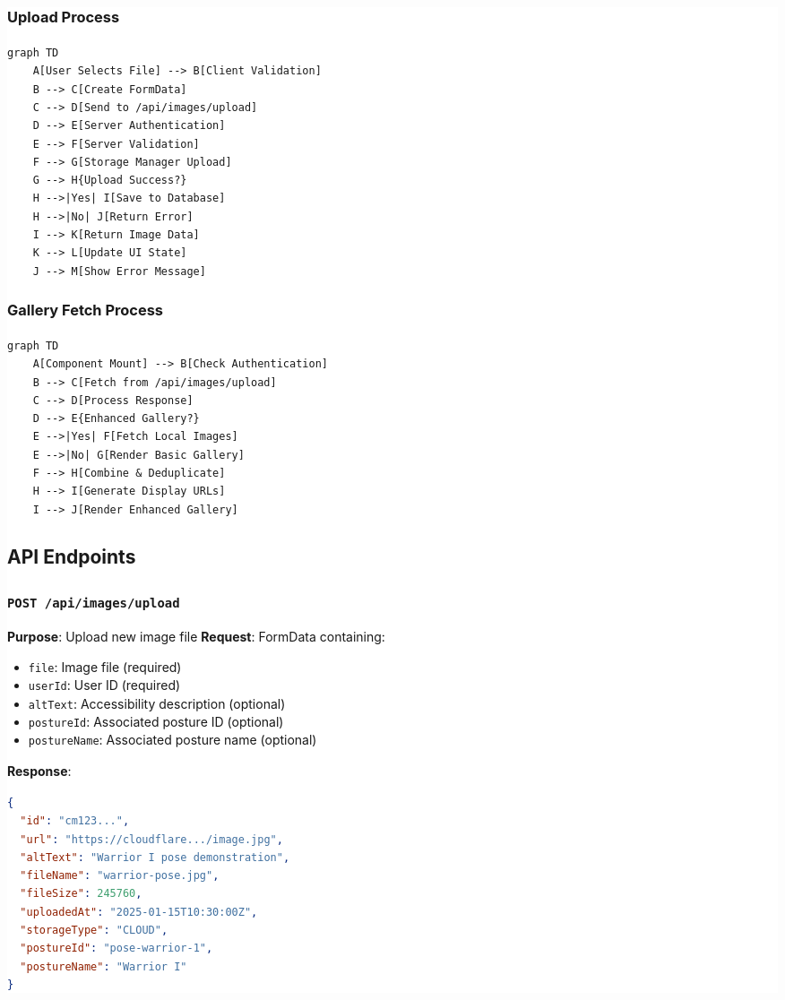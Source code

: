 ### Upload Process

```mermaid
graph TD
    A[User Selects File] --> B[Client Validation]
    B --> C[Create FormData]
    C --> D[Send to /api/images/upload]
    D --> E[Server Authentication]
    E --> F[Server Validation]
    F --> G[Storage Manager Upload]
    G --> H{Upload Success?}
    H -->|Yes| I[Save to Database]
    H -->|No| J[Return Error]
    I --> K[Return Image Data]
    K --> L[Update UI State]
    J --> M[Show Error Message]
```

### Gallery Fetch Process

```mermaid
graph TD
    A[Component Mount] --> B[Check Authentication]
    B --> C[Fetch from /api/images/upload]
    C --> D[Process Response]
    D --> E{Enhanced Gallery?}
    E -->|Yes| F[Fetch Local Images]
    E -->|No| G[Render Basic Gallery]
    F --> H[Combine & Deduplicate]
    H --> I[Generate Display URLs]
    I --> J[Render Enhanced Gallery]
```

## API Endpoints

### `POST /api/images/upload`

**Purpose**: Upload new image file
**Request**: FormData containing:

- `file`: Image file (required)
- `userId`: User ID (required)
- `altText`: Accessibility description (optional)
- `postureId`: Associated posture ID (optional)
- `postureName`: Associated posture name (optional)

**Response**:

```json
{
  "id": "cm123...",
  "url": "https://cloudflare.../image.jpg",
  "altText": "Warrior I pose demonstration",
  "fileName": "warrior-pose.jpg",
  "fileSize": 245760,
  "uploadedAt": "2025-01-15T10:30:00Z",
  "storageType": "CLOUD",
  "postureId": "pose-warrior-1",
  "postureName": "Warrior I"
}
```
